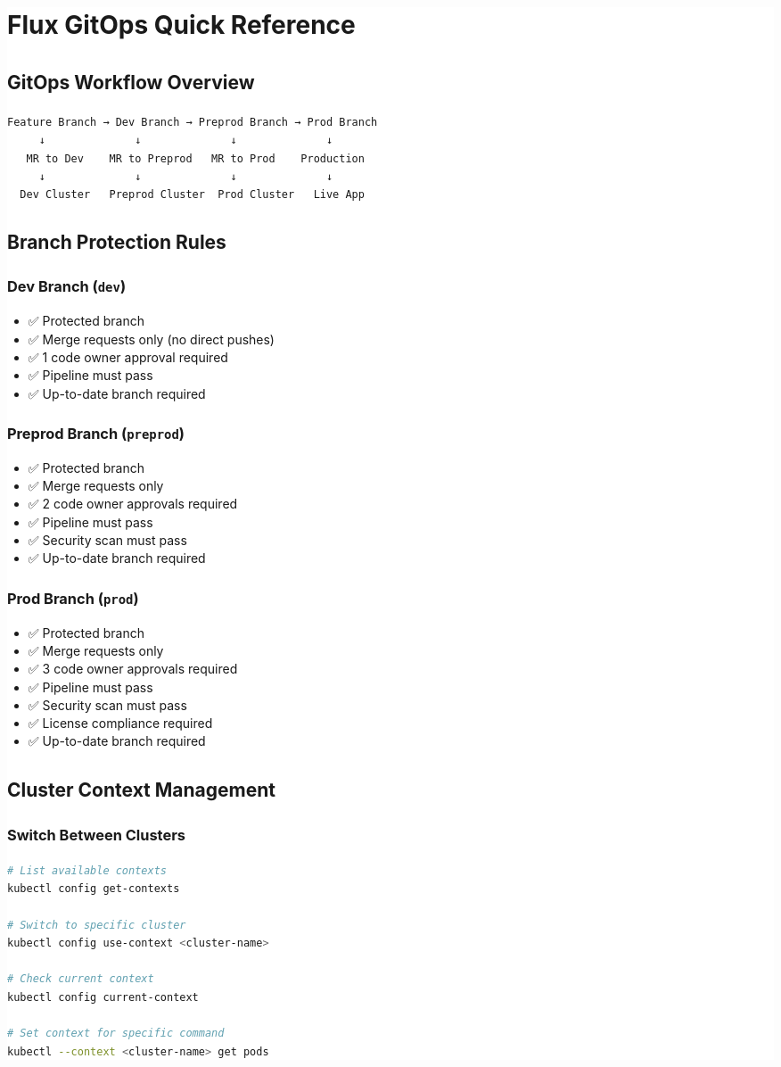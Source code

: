 # Flux GitOps Quick Reference

## GitOps Workflow Overview

```
Feature Branch → Dev Branch → Preprod Branch → Prod Branch
     ↓              ↓              ↓              ↓
   MR to Dev    MR to Preprod   MR to Prod    Production
     ↓              ↓              ↓              ↓
  Dev Cluster   Preprod Cluster  Prod Cluster   Live App
```

## Branch Protection Rules

### Dev Branch (`dev`)
- ✅ Protected branch
- ✅ Merge requests only (no direct pushes)
- ✅ 1 code owner approval required
- ✅ Pipeline must pass
- ✅ Up-to-date branch required

### Preprod Branch (`preprod`)
- ✅ Protected branch
- ✅ Merge requests only
- ✅ 2 code owner approvals required
- ✅ Pipeline must pass
- ✅ Security scan must pass
- ✅ Up-to-date branch required

### Prod Branch (`prod`)
- ✅ Protected branch
- ✅ Merge requests only
- ✅ 3 code owner approvals required
- ✅ Pipeline must pass
- ✅ Security scan must pass
- ✅ License compliance required
- ✅ Up-to-date branch required

## Cluster Context Management

### Switch Between Clusters
```bash
# List available contexts
kubectl config get-contexts

# Switch to specific cluster
kubectl config use-context <cluster-name>

# Check current context
kubectl config current-context

# Set context for specific command
kubectl --context <cluster-name> get pods
```
